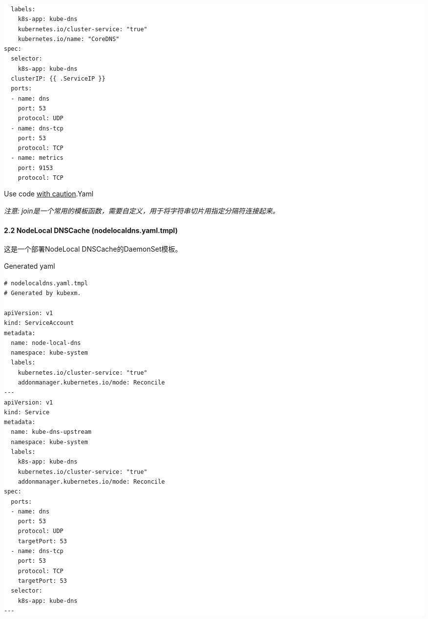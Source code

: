 ```
  labels:
    k8s-app: kube-dns
    kubernetes.io/cluster-service: "true"
    kubernetes.io/name: "CoreDNS"
spec:
  selector:
    k8s-app: kube-dns
  clusterIP: {{ .ServiceIP }}
  ports:
  - name: dns
    port: 53
    protocol: UDP
  - name: dns-tcp
    port: 53
    protocol: TCP
  - name: metrics
    port: 9153
    protocol: TCP
```

Use code [with caution](https://support.google.com/legal/answer/13505487).Yaml

*注意: join是一个常用的模板函数，需要自定义，用于将字符串切片用指定分隔符连接起来。*

#### **2.2 NodeLocal DNSCache (nodelocaldns.yaml.tmpl)**

这是一个部署NodeLocal DNSCache的DaemonSet模板。

Generated yaml

```
# nodelocaldns.yaml.tmpl
# Generated by kubexm.

apiVersion: v1
kind: ServiceAccount
metadata:
  name: node-local-dns
  namespace: kube-system
  labels:
    kubernetes.io/cluster-service: "true"
    addonmanager.kubernetes.io/mode: Reconcile
---
apiVersion: v1
kind: Service
metadata:
  name: kube-dns-upstream
  namespace: kube-system
  labels:
    k8s-app: kube-dns
    kubernetes.io/cluster-service: "true"
    addonmanager.kubernetes.io/mode: Reconcile
spec:
  ports:
  - name: dns
    port: 53
    protocol: UDP
    targetPort: 53
  - name: dns-tcp
    port: 53
    protocol: TCP
    targetPort: 53
  selector:
    k8s-app: kube-dns
---
```